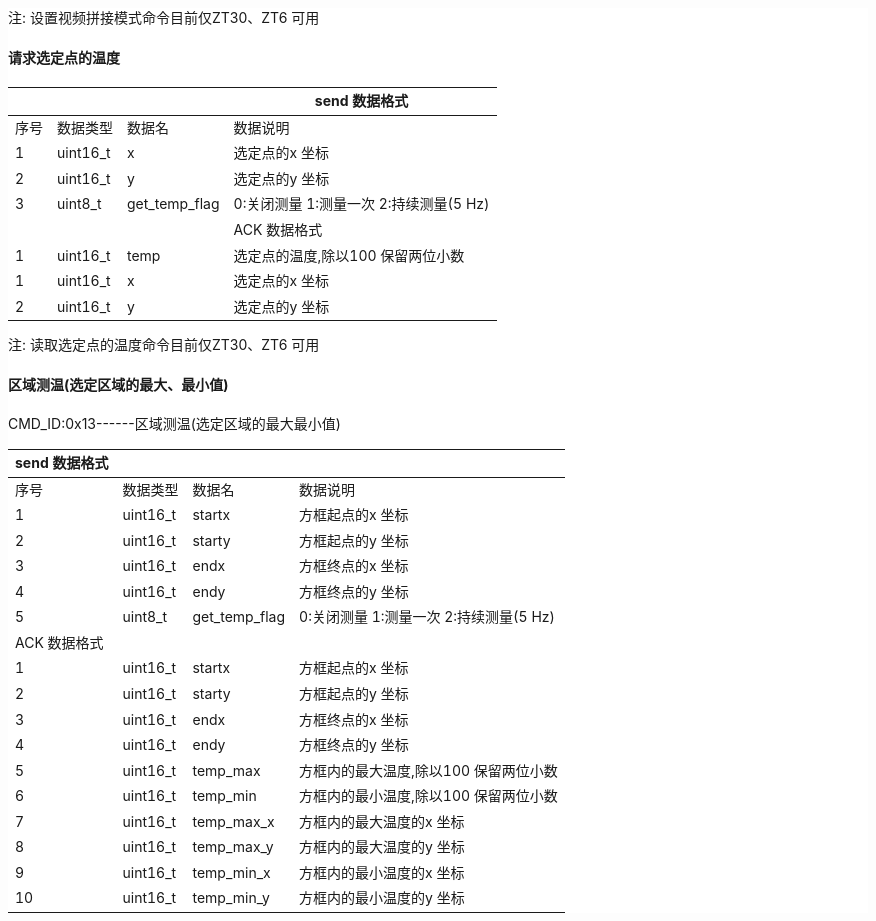 注:
设置视频拼接模式命令目前仅ZT30、ZT6 可用

#### 请求选定点的温度

| | | | send 数据格式 |
| --- | --- | --- | --- |
| 序号 | 数据类型 | 数据名 | 数据说明 |
| 1 | uint16_t | x | 选定点的x 坐标 |
| 2 | uint16_t | y | 选定点的y 坐标 |
| 3 | uint8_t | get_temp_flag | 0:关闭测量 1:测量一次 2:持续测量(5 Hz) |
| | | | ACK 数据格式 |
| 1 | uint16_t | temp | 选定点的温度,除以100 保留两位小数 |
| 1 | uint16_t | x | 选定点的x 坐标 |
| 2 | uint16_t | y | 选定点的y 坐标 |

注:
读取选定点的温度命令目前仅ZT30、ZT6 可用

#### 区域测温(选定区域的最大、最小值)
CMD_ID:0x13------区域测温(选定区域的最大最小值)

| send 数据格式 | | | |
| --- | --- | --- | --- |
| 序号 | 数据类型 | 数据名 | 数据说明 |
| 1 | uint16_t | startx | 方框起点的x 坐标 |
| 2 | uint16_t | starty | 方框起点的y 坐标 |
| 3 | uint16_t | endx | 方框终点的x 坐标 |
| 4 | uint16_t | endy | 方框终点的y 坐标 |
| 5 | uint8_t | get_temp_flag | 0:关闭测量 1:测量一次 2:持续测量(5 Hz) |
| ACK 数据格式 | | | |
| 1 | uint16_t | startx | 方框起点的x 坐标 |
| 2 | uint16_t | starty | 方框起点的y 坐标 |
| 3 | uint16_t | endx | 方框终点的x 坐标 |
| 4 | uint16_t | endy | 方框终点的y 坐标 |
| 5 | uint16_t | temp_max | 方框内的最大温度,除以100 保留两位小数 |
| 6 | uint16_t | temp_min | 方框内的最小温度,除以100 保留两位小数 |
| 7 | uint16_t | temp_max_x | 方框内的最大温度的x 坐标 |
| 8 | uint16_t | temp_max_y | 方框内的最大温度的y 坐标 |
| 9 | uint16_t | temp_min_x | 方框内的最小温度的x 坐标 |
| 10 | uint16_t | temp_min_y | 方框内的最小温度的y 坐标 |
